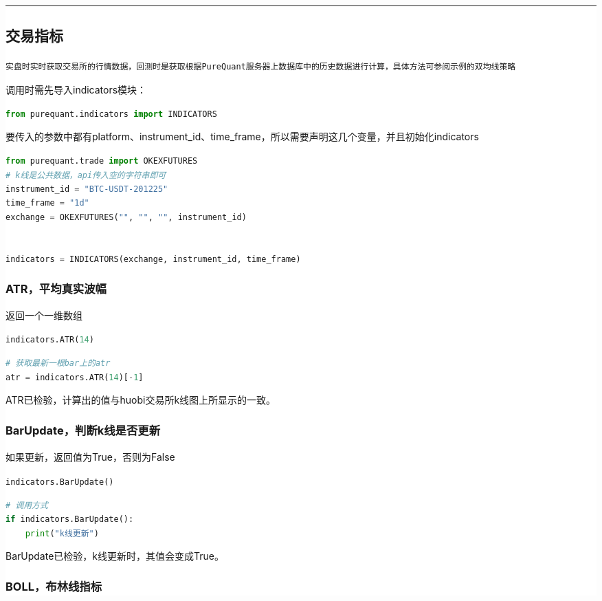 ------



## 交易指标

`实盘时实时获取交易所的行情数据，回测时是获取根据PureQuant服务器上数据库中的历史数据进行计算，具体方法可参阅示例的双均线策略`

调用时需先导入indicators模块：

```python
from purequant.indicators import INDICATORS
```

要传入的参数中都有platform、instrument_id、time_frame，所以需要声明这几个变量，并且初始化indicators

```python
from purequant.trade import OKEXFUTURES
# k线是公共数据，api传入空的字符串即可
instrument_id = "BTC-USDT-201225"
time_frame = "1d"
exchange = OKEXFUTURES("", "", "", instrument_id)


indicators = INDICATORS(exchange, instrument_id, time_frame)
```

### ATR，平均真实波幅

返回一个一维数组

```python
indicators.ATR(14)
```

```python
# 获取最新一根bar上的atr
atr = indicators.ATR(14)[-1]
```

ATR已检验，计算出的值与huobi交易所k线图上所显示的一致。

### BarUpdate，判断k线是否更新

如果更新，返回值为True，否则为False

```python
indicators.BarUpdate()
```

```python
# 调用方式
if indicators.BarUpdate():
    print("k线更新")
```

BarUpdate已检验，k线更新时，其值会变成True。

### BOLL，布林线指标
